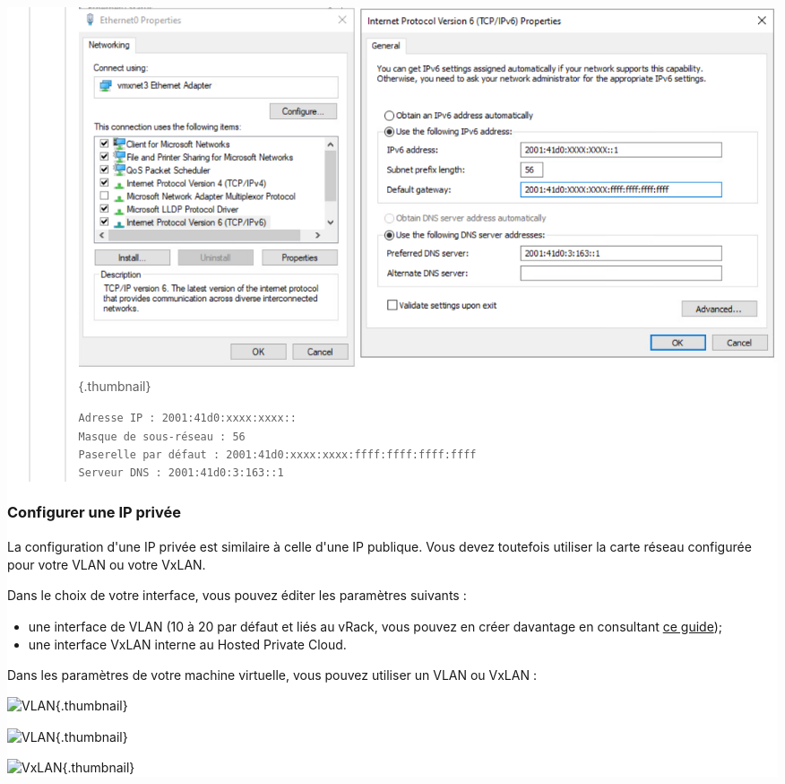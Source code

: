 >>
>> ![Configuration Windows IPv6](images/config_ip_windows_v6.jpg){.thumbnail}
>>
>> ```sh
>> Adresse IP : 2001:41d0:xxxx:xxxx::
>> Masque de sous-réseau : 56
>> Paserelle par défaut : 2001:41d0:xxxx:xxxx:ffff:ffff:ffff:ffff
>> Serveur DNS : 2001:41d0:3:163::1
>> ```
>>

### Configurer une IP privée

La configuration d'une IP privée est similaire à celle d'une IP publique. Vous devez toutefois utiliser la carte réseau configurée pour votre VLAN ou votre VxLAN.

Dans le choix de votre interface, vous pouvez éditer les paramètres suivants :

- une interface de VLAN (10 à 20 par défaut et liés au vRack, vous pouvez en créer davantage en consultant [ce guide](/pages/hosted_private_cloud/hosted_private_cloud_powered_by_vmware/creation_vlan));
- une interface VxLAN interne au Hosted Private Cloud.

Dans les paramètres de votre machine virtuelle, vous pouvez utiliser un VLAN ou VxLAN :

![VLAN](images/04vlanBis.png){.thumbnail}

![VLAN](images/05vlan.png){.thumbnail}

![VxLAN](images/06vxlan.png){.thumbnail}
